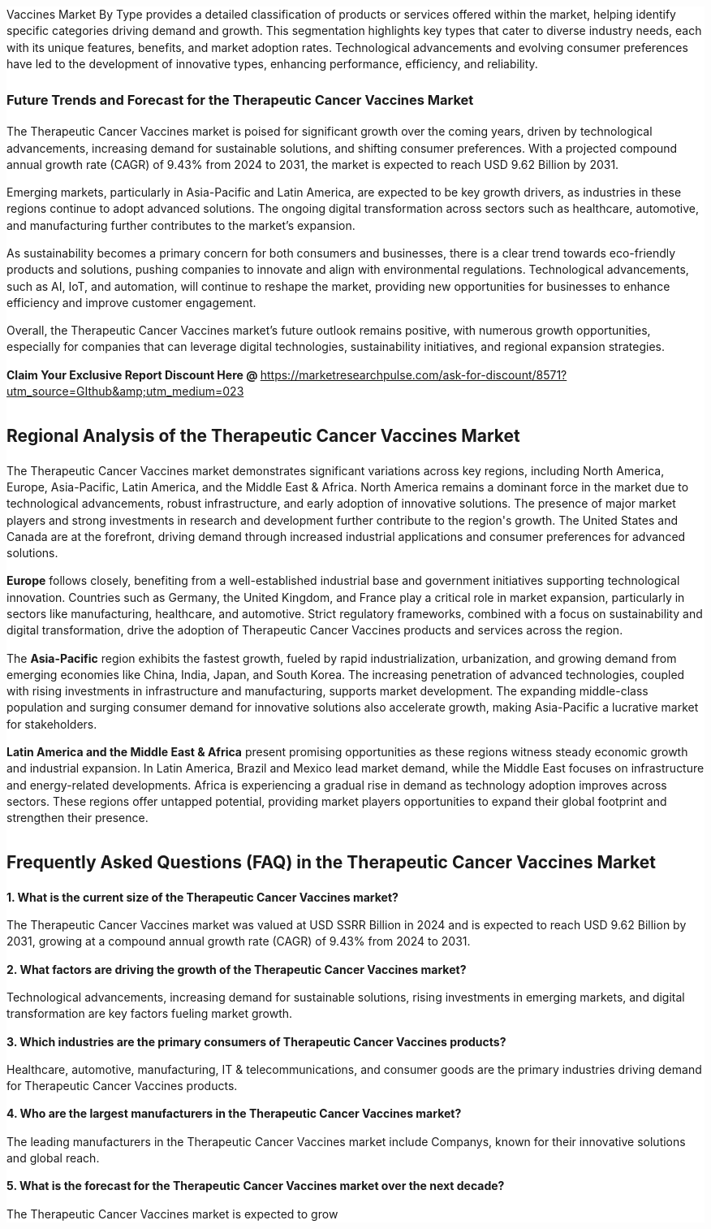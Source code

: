 Vaccines Market By Type provides a detailed classification of products or services offered within the market, helping identify specific categories driving demand and growth. This segmentation highlights key types that cater to diverse industry needs, each with its unique features, benefits, and market adoption rates. Technological advancements and evolving consumer preferences have led to the development of innovative types, enhancing performance, efficiency, and reliability.</p><h3>Future Trends and Forecast for the Therapeutic Cancer Vaccines Market</h3><p>The Therapeutic Cancer Vaccines market is poised for significant growth over the coming years, driven by technological advancements, increasing demand for sustainable solutions, and shifting consumer preferences. With a projected compound annual growth rate (CAGR) of 9.43% from 2024 to 2031, the market is expected to reach USD 9.62 Billion by 2031.</p><p>Emerging markets, particularly in Asia-Pacific and Latin America, are expected to be key growth drivers, as industries in these regions continue to adopt advanced solutions. The ongoing digital transformation across sectors such as healthcare, automotive, and manufacturing further contributes to the market&rsquo;s expansion.</p><p>As sustainability becomes a primary concern for both consumers and businesses, there is a clear trend towards eco-friendly products and solutions, pushing companies to innovate and align with environmental regulations. Technological advancements, such as AI, IoT, and automation, will continue to reshape the market, providing new opportunities for businesses to enhance efficiency and improve customer engagement.</p><p>Overall, the Therapeutic Cancer Vaccines market&rsquo;s future outlook remains positive, with numerous growth opportunities, especially for companies that can leverage digital technologies, sustainability initiatives, and regional expansion strategies.</p><p><strong>Claim Your Exclusive Report Discount Here @ </strong><a href="https://marketresearchpulse.com/ask-for-discount/8571?utm_source=GIthub&amp;utm_medium=023">https://marketresearchpulse.com/ask-for-discount/8571?utm_source=GIthub&amp;utm_medium=023</a></p><h2><strong>Regional Analysis of the Therapeutic Cancer Vaccines Market</strong></h2><p>The Therapeutic Cancer Vaccines market demonstrates significant variations across key regions, including North America, Europe, Asia-Pacific, Latin America, and the Middle East &amp; Africa. North America remains a dominant force in the market due to technological advancements, robust infrastructure, and early adoption of innovative solutions. The presence of major market players and strong investments in research and development further contribute to the region's growth. The United States and Canada are at the forefront, driving demand through increased industrial applications and consumer preferences for advanced solutions.</p><p><strong>Europe</strong> follows closely, benefiting from a well-established industrial base and government initiatives supporting technological innovation. Countries such as Germany, the United Kingdom, and France play a critical role in market expansion, particularly in sectors like manufacturing, healthcare, and automotive. Strict regulatory frameworks, combined with a focus on sustainability and digital transformation, drive the adoption of Therapeutic Cancer Vaccines products and services across the region.</p><p>The <strong>Asia-Pacific</strong> region exhibits the fastest growth, fueled by rapid industrialization, urbanization, and growing demand from emerging economies like China, India, Japan, and South Korea. The increasing penetration of advanced technologies, coupled with rising investments in infrastructure and manufacturing, supports market development. The expanding middle-class population and surging consumer demand for innovative solutions also accelerate growth, making Asia-Pacific a lucrative market for stakeholders.</p><p><strong>Latin America and the Middle East &amp; Africa</strong> present promising opportunities as these regions witness steady economic growth and industrial expansion. In Latin America, Brazil and Mexico lead market demand, while the Middle East focuses on infrastructure and energy-related developments. Africa is experiencing a gradual rise in demand as technology adoption improves across sectors. These regions offer untapped potential, providing market players opportunities to expand their global footprint and strengthen their presence.</p><h2><strong>Frequently Asked Questions (FAQ) in the Therapeutic Cancer Vaccines Market</strong></h2><p><strong>1. What is the current size of the Therapeutic Cancer Vaccines market?</strong></p><p>The Therapeutic Cancer Vaccines market was valued at USD SSRR Billion in 2024 and is expected to reach USD 9.62 Billion by 2031, growing at a compound annual growth rate (CAGR) of 9.43% from 2024 to 2031.</p><p><strong>2. What factors are driving the growth of the Therapeutic Cancer Vaccines market?</strong></p><p>Technological advancements, increasing demand for sustainable solutions, rising investments in emerging markets, and digital transformation are key factors fueling market growth.</p><p><strong>3. Which industries are the primary consumers of Therapeutic Cancer Vaccines products?</strong></p><p>Healthcare, automotive, manufacturing, IT &amp; telecommunications, and consumer goods are the primary industries driving demand for Therapeutic Cancer Vaccines products.</p><p><strong>4. Who are the largest manufacturers in the Therapeutic Cancer Vaccines market?</strong></p><p>The leading manufacturers in the Therapeutic Cancer Vaccines market include Companys, known for their innovative solutions and global reach.</p><p><strong>5. What is the forecast for the Therapeutic Cancer Vaccines market over the next decade?</strong></p><p>The Therapeutic Cancer Vaccines market is expected to grow
